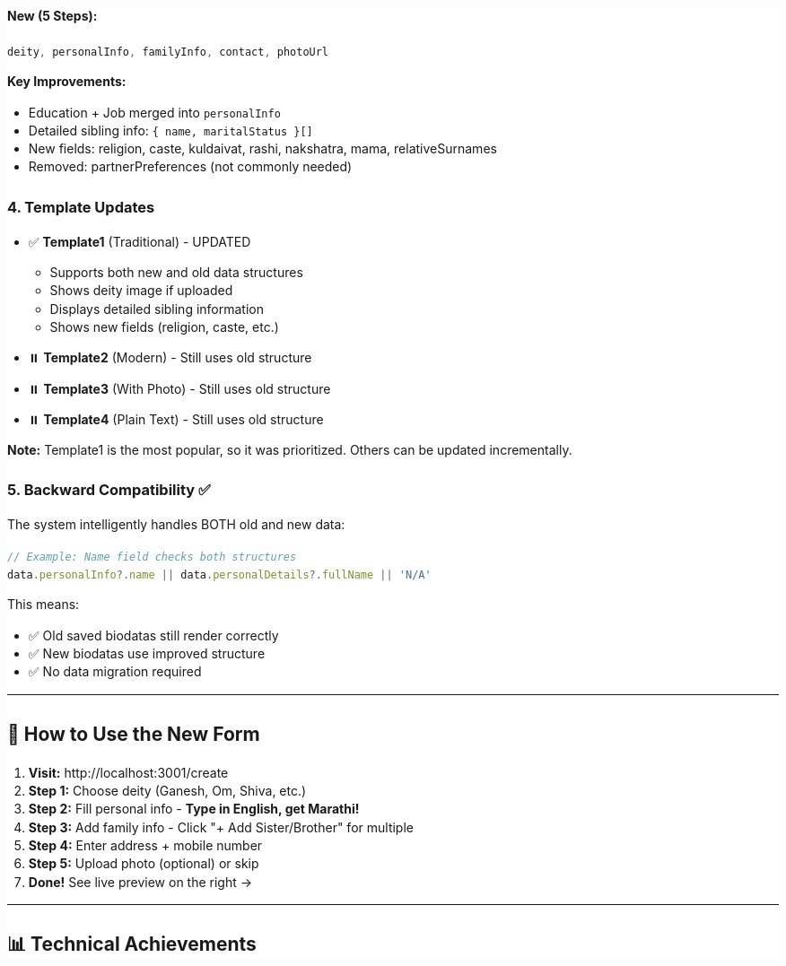 #### New (5 Steps):
```typescript
deity, personalInfo, familyInfo, contact, photoUrl
```

**Key Improvements:**
- Education + Job merged into `personalInfo`
- Detailed sibling info: `{ name, maritalStatus }[]`
- New fields: religion, caste, kuldaivat, rashi, nakshatra, mama, relativeSurnames
- Removed: partnerPreferences (not commonly needed)

### 4. **Template Updates**

- ✅ **Template1** (Traditional) - UPDATED
  - Supports both new and old data structures
  - Shows deity image if uploaded
  - Displays detailed sibling information
  - Shows new fields (religion, caste, etc.)

- ⏸️ **Template2** (Modern) - Still uses old structure
- ⏸️ **Template3** (With Photo) - Still uses old structure
- ⏸️ **Template4** (Plain Text) - Still uses old structure

**Note:** Template1 is the most popular, so it was prioritized. Others can be updated incrementally.

### 5. **Backward Compatibility** ✅

The system intelligently handles BOTH old and new data:

```typescript
// Example: Name field checks both structures
data.personalInfo?.name || data.personalDetails?.fullName || 'N/A'
```

This means:
- ✅ Old saved biodatas still render correctly
- ✅ New biodatas use improved structure
- ✅ No data migration required

---

## 🚀 How to Use the New Form

1. **Visit:** http://localhost:3001/create
2. **Step 1:** Choose deity (Ganesh, Om, Shiva, etc.)
3. **Step 2:** Fill personal info - **Type in English, get Marathi!**
4. **Step 3:** Add family info - Click "+ Add Sister/Brother" for multiple
5. **Step 4:** Enter address + mobile number
6. **Step 5:** Upload photo (optional) or skip
7. **Done!** See live preview on the right →

---

## 📊 Technical Achievements
